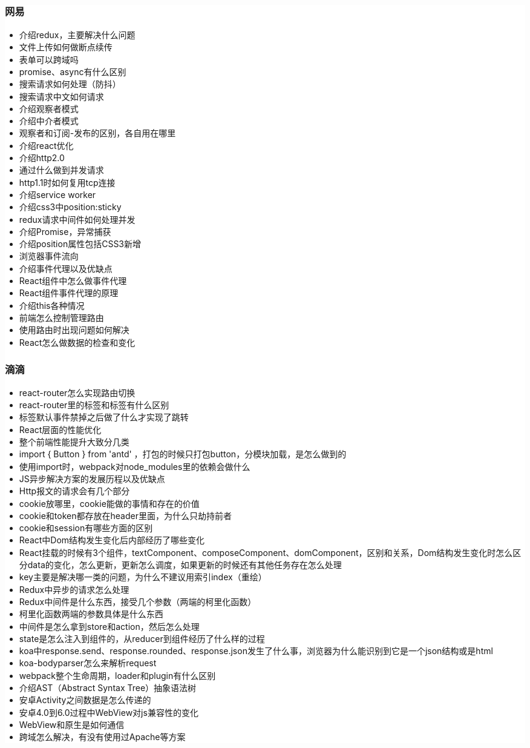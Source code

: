 ### 网易
- 介绍redux，主要解决什么问题
- 文件上传如何做断点续传
- 表单可以跨域吗
- promise、async有什么区别
- 搜索请求如何处理（防抖）
- 搜索请求中文如何请求
- 介绍观察者模式
- 介绍中介者模式
- 观察者和订阅-发布的区别，各自用在哪里
- 介绍react优化
- 介绍http2.0
- 通过什么做到并发请求
- http1.1时如何复用tcp连接
- 介绍service worker
- 介绍css3中position:sticky
- redux请求中间件如何处理并发
- 介绍Promise，异常捕获
- 介绍position属性包括CSS3新增
- 浏览器事件流向
- 介绍事件代理以及优缺点
- React组件中怎么做事件代理
- React组件事件代理的原理
- 介绍this各种情况
- 前端怎么控制管理路由
- 使用路由时出现问题如何解决
- React怎么做数据的检查和变化

### 滴滴
- react-router怎么实现路由切换
- react-router里的<Link>标签和<a>标签有什么区别
- <a>标签默认事件禁掉之后做了什么才实现了跳转
- React层面的性能优化
- 整个前端性能提升大致分几类
-   import { Button } from 'antd' ，打包的时候只打包button，分模块加载，是怎么做到的
-   使用import时，webpack对node_modules里的依赖会做什么
- JS异步解决方案的发展历程以及优缺点
- Http报文的请求会有几个部分
- cookie放哪里，cookie能做的事情和存在的价值
- cookie和token都存放在header里面，为什么只劫持前者
- cookie和session有哪些方面的区别
- React中Dom结构发生变化后内部经历了哪些变化
- React挂载的时候有3个组件，textComponent、composeComponent、domComponent，区别和关系，Dom结构发生变化时怎么区分data的变化，怎么更新，更新怎么调度，如果更新的时候还有其他任务存在怎么处理
- key主要是解决哪一类的问题，为什么不建议用索引index（重绘）
- Redux中异步的请求怎么处理
- Redux中间件是什么东西，接受几个参数（两端的柯里化函数）
- 柯里化函数两端的参数具体是什么东西
- 中间件是怎么拿到store和action，然后怎么处理
- state是怎么注入到组件的，从reducer到组件经历了什么样的过程
- koa中response.send、response.rounded、response.json发生了什么事，浏览器为什么能识别到它是一个json结构或是html
- koa-bodyparser怎么来解析request
-   webpack整个生命周期，loader和plugin有什么区别
-   介绍AST（Abstract Syntax Tree）抽象语法树
- 安卓Activity之间数据是怎么传递的
- 安卓4.0到6.0过程中WebView对js兼容性的变化
- WebView和原生是如何通信
- 跨域怎么解决，有没有使用过Apache等方案

